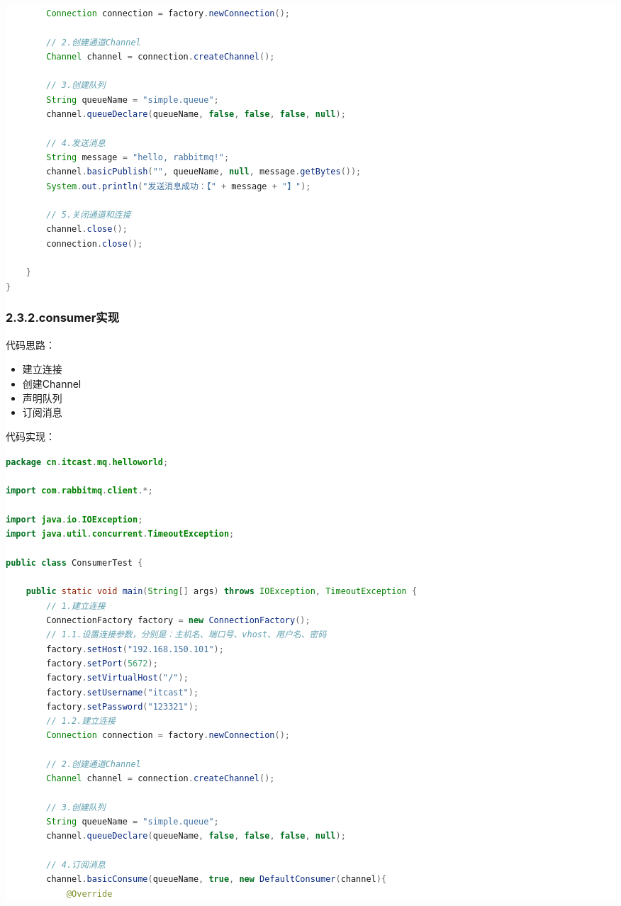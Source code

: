 ```java
        Connection connection = factory.newConnection();

        // 2.创建通道Channel
        Channel channel = connection.createChannel();

        // 3.创建队列
        String queueName = "simple.queue";
        channel.queueDeclare(queueName, false, false, false, null);

        // 4.发送消息
        String message = "hello, rabbitmq!";
        channel.basicPublish("", queueName, null, message.getBytes());
        System.out.println("发送消息成功：【" + message + "】");

        // 5.关闭通道和连接
        channel.close();
        connection.close();

    }
}
```

### 2.3.2.consumer实现

代码思路：

- 建立连接
- 创建Channel
- 声明队列
- 订阅消息

代码实现：

```java
package cn.itcast.mq.helloworld;

import com.rabbitmq.client.*;

import java.io.IOException;
import java.util.concurrent.TimeoutException;

public class ConsumerTest {

    public static void main(String[] args) throws IOException, TimeoutException {
        // 1.建立连接
        ConnectionFactory factory = new ConnectionFactory();
        // 1.1.设置连接参数，分别是：主机名、端口号、vhost、用户名、密码
        factory.setHost("192.168.150.101");
        factory.setPort(5672);
        factory.setVirtualHost("/");
        factory.setUsername("itcast");
        factory.setPassword("123321");
        // 1.2.建立连接
        Connection connection = factory.newConnection();

        // 2.创建通道Channel
        Channel channel = connection.createChannel();

        // 3.创建队列
        String queueName = "simple.queue";
        channel.queueDeclare(queueName, false, false, false, null);

        // 4.订阅消息
        channel.basicConsume(queueName, true, new DefaultConsumer(channel){
            @Override
```